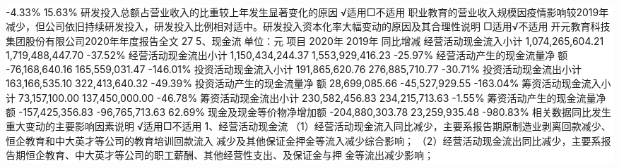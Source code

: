 -4.33%
15.63%
研发投入总额占营业收入的比重较上年发生显著变化的原因
√适用□不适用
职业教育的营业收入规模因疫情影响较2019年减少，但公司依旧持续研发投入，研发投入比例相对适中。研发投入资本化率大幅变动的原因及其合理性说明
□适用√不适用
开元教育科技集团股份有限公司2020年年度报告全文
27
5、现金流
单位：元
项目
2020年
2019年
同比增减
经营活动现金流入小计
1,074,265,604.21
1,719,488,447.70
-37.52%
经营活动现金流出小计
1,150,434,244.37
1,553,929,416.23
-25.97%
经营活动产生的现金流量净
额
-76,168,640.16
165,559,031.47
-146.01%
投资活动现金流入小计
191,865,620.76
276,885,710.77
-30.71%
投资活动现金流出小计
163,166,535.10
322,413,640.32
-49.39%
投资活动产生的现金流量净
额
28,699,085.66
-45,527,929.55
-163.04%
筹资活动现金流入小计
73,157,100.00
137,450,000.00
-46.78%
筹资活动现金流出小计
230,582,456.83
234,215,713.63
-1.55%
筹资活动产生的现金流量净
额
-157,425,356.83
-96,765,713.63
62.69%
现金及现金等价物净增加额
-204,880,303.78
23,259,935.48
-980.83%
相关数据同比发生重大变动的主要影响因素说明
√适用□不适用
1、经营活动现金流
（1）经营活动现金流入同比减少，主要系报告期原制造业剥离回款减少、恒企教育和中大英才等公司的教育培训回款流入
减少及其他保证金押金等流入减少综合影响；
（2）经营活动现金流出同比减少，主要系报告期恒企教育、中大英才等公司的职工薪酬、其他经营性支出、及保证金与押
金等流出减少影响；